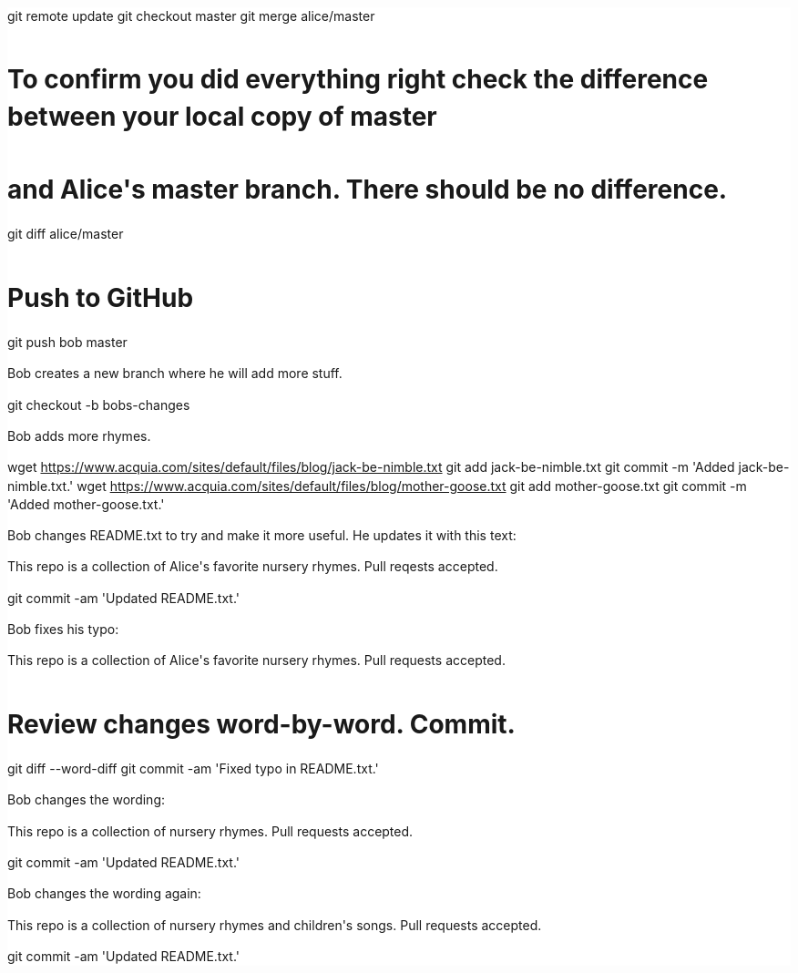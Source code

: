 git remote update
git checkout master
git merge alice/master

# To confirm you did everything right check the difference between your local copy of master

# and Alice's master branch. There should be no difference.

git diff alice/master

# Push to GitHub

git push bob master

Bob creates a new branch where he will add more stuff.

git checkout -b bobs-changes

Bob adds more rhymes.

wget https://www.acquia.com/sites/default/files/blog/jack-be-nimble.txt
git add jack-be-nimble.txt
git commit -m 'Added jack-be-nimble.txt.'
wget https://www.acquia.com/sites/default/files/blog/mother-goose.txt
git add mother-goose.txt
git commit -m 'Added mother-goose.txt.'

Bob changes README.txt to try and make it more useful. He updates it with this text:

This repo is a collection of Alice's favorite nursery rhymes. Pull reqests accepted.

git commit -am 'Updated README.txt.'

Bob fixes his typo:

This repo is a collection of Alice's favorite nursery rhymes. Pull requests accepted.

# Review changes word-by-word. Commit.

git diff --word-diff
git commit -am 'Fixed typo in README.txt.'

Bob changes the wording:

This repo is a collection of nursery rhymes. Pull requests accepted.

git commit -am 'Updated README.txt.'

Bob changes the wording again:

This repo is a collection of nursery rhymes and children's songs. Pull requests accepted.

git commit -am 'Updated README.txt.'
